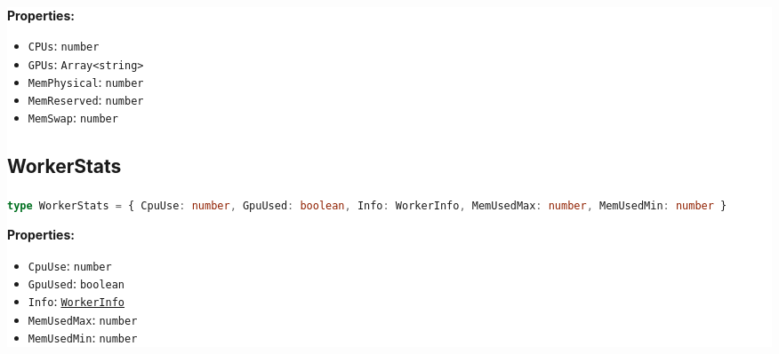 **Properties:**

* `CPUs`: <code>number</code>
* `GPUs`: <code>Array&lt;string&gt;</code>
* `MemPhysical`: <code>number</code>
* `MemReserved`: <code>number</code>
* `MemSwap`: <code>number</code>

## WorkerStats

```ts
type WorkerStats = { CpuUse: number, GpuUsed: boolean, Info: WorkerInfo, MemUsedMax: number, MemUsedMin: number }
```

**Properties:**

* `CpuUse`: <code>number</code>
* `GpuUsed`: <code>boolean</code>
* `Info`: [`WorkerInfo`](#workerinfo)
* `MemUsedMax`: <code>number</code>
* `MemUsedMin`: <code>number</code>